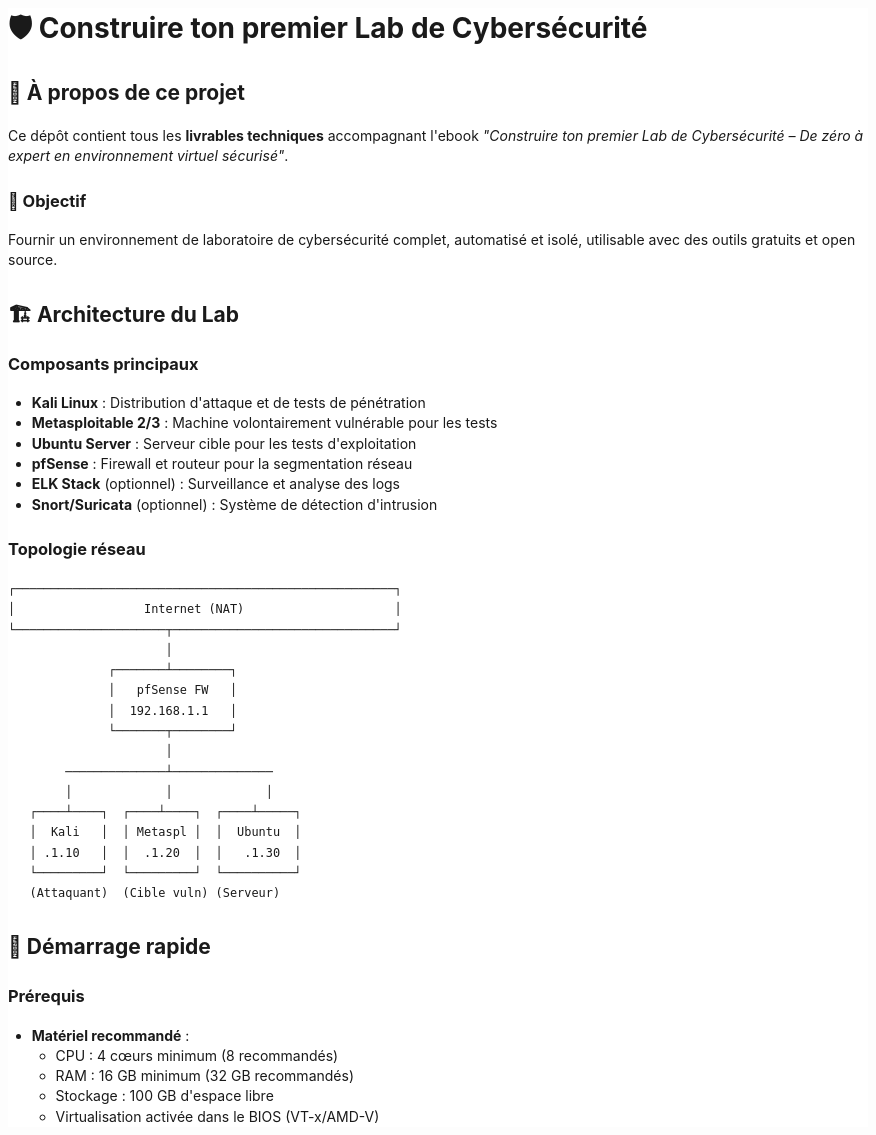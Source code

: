 # 🛡️ Construire ton premier Lab de Cybersécurité

## 📖 À propos de ce projet

Ce dépôt contient tous les **livrables techniques** accompagnant l'ebook *"Construire ton premier Lab de Cybersécurité – De zéro à expert en environnement virtuel sécurisé"*.

### 🎯 Objectif

Fournir un environnement de laboratoire de cybersécurité complet, automatisé et isolé, utilisable avec des outils gratuits et open source.

## 🏗️ Architecture du Lab

### Composants principaux

- **Kali Linux** : Distribution d'attaque et de tests de pénétration
- **Metasploitable 2/3** : Machine volontairement vulnérable pour les tests
- **Ubuntu Server** : Serveur cible pour les tests d'exploitation
- **pfSense** : Firewall et routeur pour la segmentation réseau
- **ELK Stack** (optionnel) : Surveillance et analyse des logs
- **Snort/Suricata** (optionnel) : Système de détection d'intrusion

### Topologie réseau

```
┌─────────────────────────────────────────────────────┐
│                  Internet (NAT)                     │
└─────────────────────┬───────────────────────────────┘
                      │
              ┌───────┴────────┐
              │   pfSense FW   │
              │  192.168.1.1   │
              └───────┬────────┘
                      │
        ──────────────┴──────────────
        │             │             │
   ┌────┴────┐  ┌────┴────┐  ┌────┴─────┐
   │  Kali   │  │ Metaspl │  │  Ubuntu  │
   │ .1.10   │  │  .1.20  │  │   .1.30  │
   └─────────┘  └─────────┘  └──────────┘
   (Attaquant)  (Cible vuln) (Serveur)
```

## 🚀 Démarrage rapide

### Prérequis

- **Matériel recommandé** :
  - CPU : 4 cœurs minimum (8 recommandés)
  - RAM : 16 GB minimum (32 GB recommandés)
  - Stockage : 100 GB d'espace libre
  - Virtualisation activée dans le BIOS (VT-x/AMD-V)
